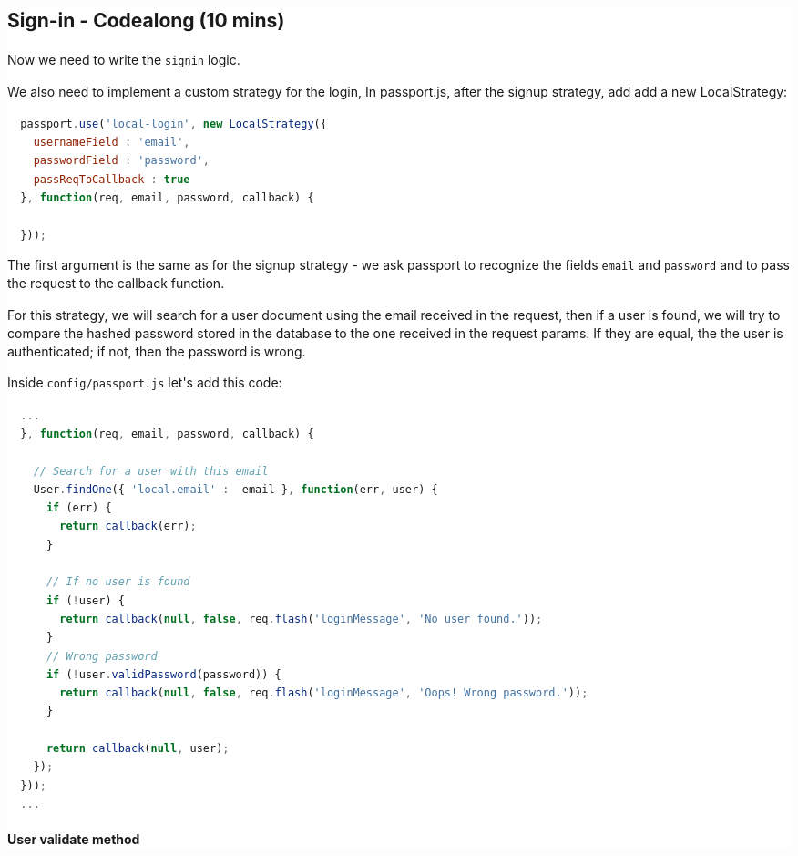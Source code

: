 
## Sign-in - Codealong (10 mins)

Now we need to write the `signin` logic.

We also need to implement a custom strategy for the login, In passport.js, after the signup strategy, add add a new LocalStrategy:

```javascript
  passport.use('local-login', new LocalStrategy({
    usernameField : 'email',
    passwordField : 'password',
    passReqToCallback : true
  }, function(req, email, password, callback) {

  }));
```

The first argument is the same as for the signup strategy - we ask passport to recognize the fields `email` and `password` and to pass the request to the callback function.

For this strategy, we will search for a user document using the email received in the request, then if a user is found, we will try to compare the hashed password stored in the database to the one received in the request params. If they are equal, the the user is authenticated; if not, then the password is wrong.

Inside `config/passport.js` let's add this code:

```javascript
  ...
  }, function(req, email, password, callback) {

    // Search for a user with this email
    User.findOne({ 'local.email' :  email }, function(err, user) {
      if (err) {
        return callback(err);
      }

      // If no user is found
      if (!user) {
        return callback(null, false, req.flash('loginMessage', 'No user found.'));
      }
      // Wrong password
      if (!user.validPassword(password)) {
        return callback(null, false, req.flash('loginMessage', 'Oops! Wrong password.'));
      }

      return callback(null, user);
    });
  }));
  ...

```

#### User validate method
